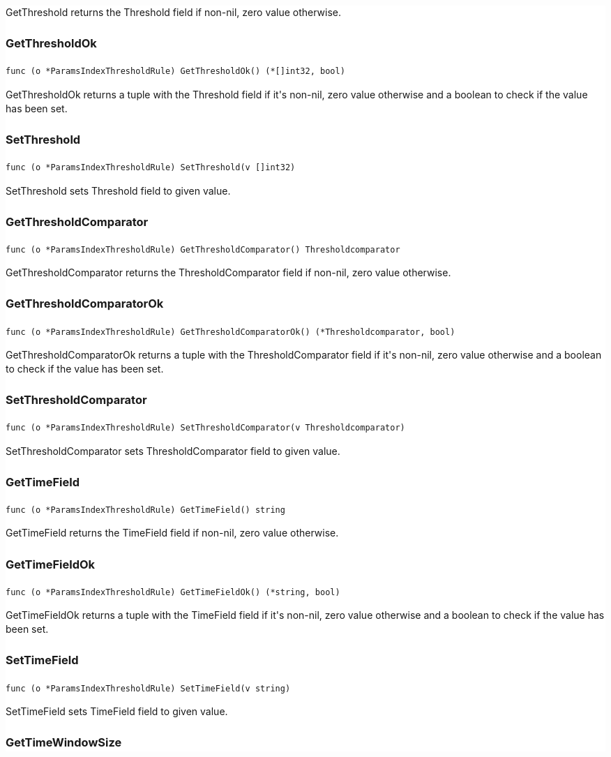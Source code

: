 GetThreshold returns the Threshold field if non-nil, zero value otherwise.

### GetThresholdOk

`func (o *ParamsIndexThresholdRule) GetThresholdOk() (*[]int32, bool)`

GetThresholdOk returns a tuple with the Threshold field if it's non-nil, zero value otherwise
and a boolean to check if the value has been set.

### SetThreshold

`func (o *ParamsIndexThresholdRule) SetThreshold(v []int32)`

SetThreshold sets Threshold field to given value.


### GetThresholdComparator

`func (o *ParamsIndexThresholdRule) GetThresholdComparator() Thresholdcomparator`

GetThresholdComparator returns the ThresholdComparator field if non-nil, zero value otherwise.

### GetThresholdComparatorOk

`func (o *ParamsIndexThresholdRule) GetThresholdComparatorOk() (*Thresholdcomparator, bool)`

GetThresholdComparatorOk returns a tuple with the ThresholdComparator field if it's non-nil, zero value otherwise
and a boolean to check if the value has been set.

### SetThresholdComparator

`func (o *ParamsIndexThresholdRule) SetThresholdComparator(v Thresholdcomparator)`

SetThresholdComparator sets ThresholdComparator field to given value.


### GetTimeField

`func (o *ParamsIndexThresholdRule) GetTimeField() string`

GetTimeField returns the TimeField field if non-nil, zero value otherwise.

### GetTimeFieldOk

`func (o *ParamsIndexThresholdRule) GetTimeFieldOk() (*string, bool)`

GetTimeFieldOk returns a tuple with the TimeField field if it's non-nil, zero value otherwise
and a boolean to check if the value has been set.

### SetTimeField

`func (o *ParamsIndexThresholdRule) SetTimeField(v string)`

SetTimeField sets TimeField field to given value.


### GetTimeWindowSize

